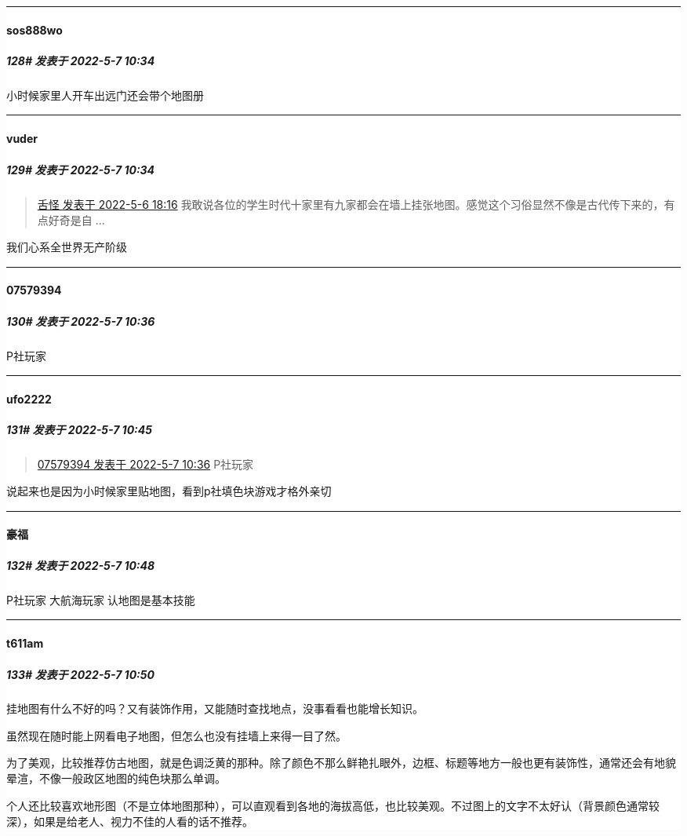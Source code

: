 *****

####  sos888wo  
##### 128#       发表于 2022-5-7 10:34

小时候家里人开车出远门还会带个地图册

*****

####  vuder  
##### 129#       发表于 2022-5-7 10:34

<blockquote><a href="httphttps://bbs.saraba1st.com/2b/forum.php?mod=redirect&amp;goto=findpost&amp;pid=55718140&amp;ptid=2068183" target="_blank">舌怪 发表于 2022-5-6 18:16</a>
我敢说各位的学生时代十家里有九家都会在墙上挂张地图。感觉这个习俗显然不像是古代传下来的，有点好奇是自 ...</blockquote>
我们心系全世界无产阶级

*****

####  07579394  
##### 130#       发表于 2022-5-7 10:36

P社玩家



*****

####  ufo2222  
##### 131#       发表于 2022-5-7 10:45

<blockquote><a href="httphttps://bbs.saraba1st.com/2b/forum.php?mod=redirect&amp;goto=findpost&amp;pid=55723285&amp;ptid=2068183" target="_blank">07579394 发表于 2022-5-7 10:36</a>
P社玩家</blockquote>
说起来也是因为小时候家里贴地图，看到p社填色块游戏才格外亲切

*****

####  豪福  
##### 132#       发表于 2022-5-7 10:48

P社玩家 大航海玩家 认地图是基本技能

*****

####  t611am  
##### 133#       发表于 2022-5-7 10:50

挂地图有什么不好的吗？又有装饰作用，又能随时查找地点，没事看看也能增长知识。

虽然现在随时能上网看电子地图，但怎么也没有挂墙上来得一目了然。

为了美观，比较推荐仿古地图，就是色调泛黄的那种。除了颜色不那么鲜艳扎眼外，边框、标题等地方一般也更有装饰性，通常还会有地貌晕渲，不像一般政区地图的纯色块那么单调。

个人还比较喜欢地形图（不是立体地图那种），可以直观看到各地的海拔高低，也比较美观。不过图上的文字不太好认（背景颜色通常较深），如果是给老人、视力不佳的人看的话不推荐。

